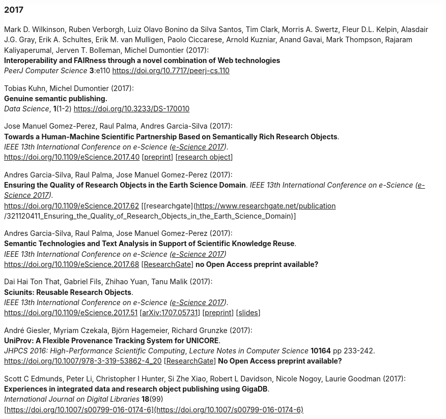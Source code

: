 ### 2017

Mark D. Wilkinson​, Ruben Verborgh, Luiz Olavo Bonino da Silva Santos, Tim Clark, Morris A. Swertz, Fleur D.L. Kelpin, Alasdair J.G. Gray, Erik A. Schultes, Erik M. van Mulligen, Paolo Ciccarese, Arnold Kuzniar, Anand Gavai, Mark Thompson, Rajaram Kaliyaperumal, Jerven T. Bolleman, Michel Dumontier (2017):  
**Interoperability and FAIRness through a novel combination of Web technologies**  
_PeerJ Computer Science_ **3**:e110
<https://doi.org/10.7717/peerj-cs.110>

Tobias Kuhn, Michel Dumontier (2017):  
**Genuine semantic publishing.**  
_Data Science_, **1**(1-2) <https://doi.org/10.3233/DS-170010>

Jose Manuel Gomez-Perez, Raul Palma, Andres Garcia-Silva (2017):  
**Towards a Human-Machine Scientific Partnership Based on Semantically Rich Research Objects**.  
_IEEE 13th International Conference on e-Science ([e-Science 2017](http://escience2017.org.nz/programme/))._  
<https://doi.org/10.1109/eScience.2017.40> [[preprint](http://sandbox.rohub.org/rodl/ROs/experiences-escience-2017/preprint.pdf)] [[research object](http://sandbox.rohub.org/rodl/ROs/experiences-escience-2017/)]

Andres Garcia-Silva, Raul Palma, Jose Manuel Gomez-Perez (2017):  
**Ensuring the Quality of Research Objects in the Earth Science Domain**. 
_IEEE 13th International Conference on e-Science ([e-Science 2017](http://escience2017.org.nz/programme/))._  
<https://doi.org/10.1109/eScience.2017.62> [[researchgate](https://www.researchgate.net/publication /321120411_Ensuring_the_Quality_of_Research_Objects_in_the_Earth_Science_Domain)]

Andres Garcia-Silva, Raul Palma, Jose Manuel Gomez-Perez (2017):  
**Semantic Technologies and Text Analysis in Support of Scientific Knowledge Reuse**.  
_IEEE 13th International Conference on e-Science ([e-Science 2017](http://escience2017.org.nz/programme/))_  
<https://doi.org/10.1109/eScience.2017.68> [[ResearchGate](https://www.researchgate.net/publication/321124468_Semantic_Technologies_and_Text_Analysis_in_Support_of_Scientific_Knowledge_Reuse)] **no Open Access preprint available?**

Dai Hai Ton That, Gabriel Fils, Zhihao Yuan, Tanu Malik (2017):  
**Sciunits: Reusable Research Objects**.  
_IEEE 13th International Conference on e-Science ([e-Science 2017](http://escience2017.org.nz/programme/))._  
<https://doi.org/10.1109/eScience.2017.51> [[arXiv:1707.05731](https://arxiv.org/abs/1707.05731)] [[preprint](https://arxiv.org/pdf/1707.05731)] [[slides](https://www.slideshare.net/TanuMalik/sciunits-resuable-research-object)]

André Giesler, Myriam Czekala, Björn Hagemeier, Richard Grunzke (2017):  
**UniProv: A Flexible Provenance Tracking System for UNICORE**.  
_JHPCS 2016: High-Performance Scientific Computing_, _Lecture Notes in Computer Science_ **10164** pp 233-242.  
<https://doi.org/10.1007/978-3-319-53862-4_20> [[ResearchGate](https://www.researchgate.net/publication/313841325_UniProv_A_Flexible_Provenance_Tracking_System_for_UNICORE)] **No Open Access preprint available?**

Scott C Edmunds, Peter Li, Christopher I Hunter, Si Zhe Xiao, Robert L Davidson, Nicole Nogoy, Laurie Goodman (2017):  
**Experiences in integrated data and research object publishing using GigaDB**.  
 _International Journal on Digital Libraries_ **18**(99)  
[https://doi.org/10.1007/s00799-016-0174-6](https://doi.org/10.1007/s00799-016-0174-6)

